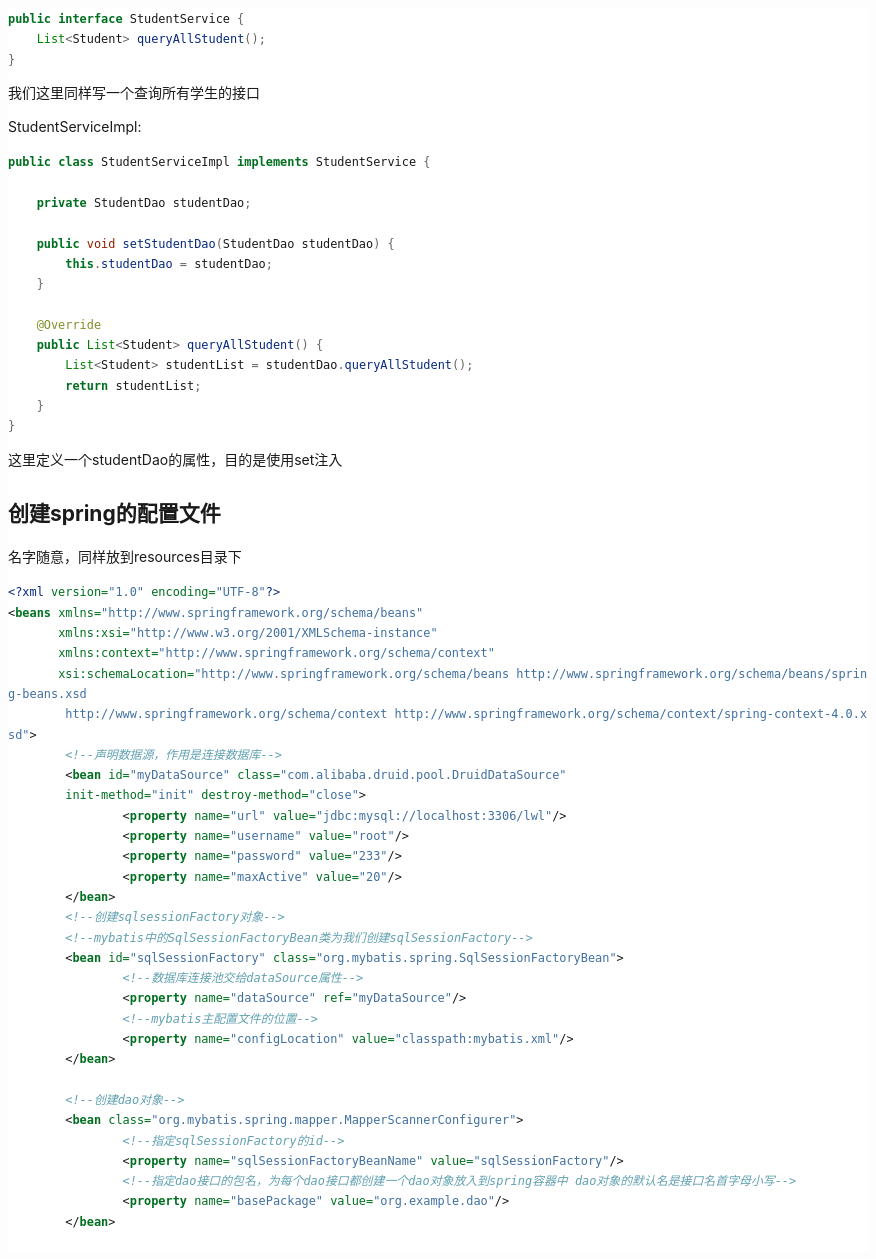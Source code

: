 ```java
public interface StudentService {
    List<Student> queryAllStudent();
}
```

我们这里同样写一个查询所有学生的接口

StudentServiceImpl:

```java
public class StudentServiceImpl implements StudentService {

    private StudentDao studentDao;

    public void setStudentDao(StudentDao studentDao) {
        this.studentDao = studentDao;
    }

    @Override
    public List<Student> queryAllStudent() {
        List<Student> studentList = studentDao.queryAllStudent();
        return studentList;
    }
}
```

这里定义一个studentDao的属性，目的是使用set注入

## 创建spring的配置文件

名字随意，同样放到resources目录下

```xml
<?xml version="1.0" encoding="UTF-8"?>
<beans xmlns="http://www.springframework.org/schema/beans"
       xmlns:xsi="http://www.w3.org/2001/XMLSchema-instance"
       xmlns:context="http://www.springframework.org/schema/context"
       xsi:schemaLocation="http://www.springframework.org/schema/beans http://www.springframework.org/schema/beans/spring-beans.xsd
        http://www.springframework.org/schema/context http://www.springframework.org/schema/context/spring-context-4.0.xsd">
        <!--声明数据源，作用是连接数据库-->
        <bean id="myDataSource" class="com.alibaba.druid.pool.DruidDataSource"
        init-method="init" destroy-method="close">
                <property name="url" value="jdbc:mysql://localhost:3306/lwl"/>
                <property name="username" value="root"/>
                <property name="password" value="233"/>
                <property name="maxActive" value="20"/>
        </bean>
        <!--创建sqlsessionFactory对象-->
        <!--mybatis中的SqlSessionFactoryBean类为我们创建sqlSessionFactory-->
        <bean id="sqlSessionFactory" class="org.mybatis.spring.SqlSessionFactoryBean">
                <!--数据库连接池交给dataSource属性-->
                <property name="dataSource" ref="myDataSource"/>
                <!--mybatis主配置文件的位置-->
                <property name="configLocation" value="classpath:mybatis.xml"/>
        </bean>

        <!--创建dao对象-->
        <bean class="org.mybatis.spring.mapper.MapperScannerConfigurer">
                <!--指定sqlSessionFactory的id-->
                <property name="sqlSessionFactoryBeanName" value="sqlSessionFactory"/>
                <!--指定dao接口的包名，为每个dao接口都创建一个dao对象放入到spring容器中 dao对象的默认名是接口名首字母小写-->
                <property name="basePackage" value="org.example.dao"/>
        </bean>
        
```